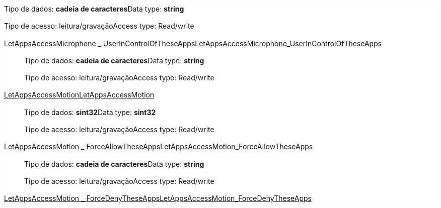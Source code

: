 <span data-ttu-id="2e399-237">Tipo de dados: **cadeia de caracteres**</span><span class="sxs-lookup"><span data-stu-id="2e399-237">Data type: **string**</span></span>
</dt> <dt>

<span data-ttu-id="2e399-238">Tipo de acesso: leitura/gravação</span><span class="sxs-lookup"><span data-stu-id="2e399-238">Access type: Read/write</span></span>
</dt> </dl>

</dd> <dt>

[<span data-ttu-id="2e399-239">LetAppsAccessMicrophone \_ UserInControlOfTheseApps</span><span class="sxs-lookup"><span data-stu-id="2e399-239">LetAppsAccessMicrophone\_UserInControlOfTheseApps</span></span>](/windows/client-management/mdm/policy-csp-privacy#privacy-letappsaccessmicrophone-userincontroloftheseapps)
</dt> <dd> <dl> <dt>

<span data-ttu-id="2e399-240">Tipo de dados: **cadeia de caracteres**</span><span class="sxs-lookup"><span data-stu-id="2e399-240">Data type: **string**</span></span>
</dt> <dt>

<span data-ttu-id="2e399-241">Tipo de acesso: leitura/gravação</span><span class="sxs-lookup"><span data-stu-id="2e399-241">Access type: Read/write</span></span>
</dt> </dl>

</dd> <dt>

[<span data-ttu-id="2e399-242">LetAppsAccessMotion</span><span class="sxs-lookup"><span data-stu-id="2e399-242">LetAppsAccessMotion</span></span>](/windows/client-management/mdm/policy-csp-privacy#privacy-letappsaccessmotion)
</dt> <dd> <dl> <dt>

<span data-ttu-id="2e399-243">Tipo de dados: **sint32**</span><span class="sxs-lookup"><span data-stu-id="2e399-243">Data type: **sint32**</span></span>
</dt> <dt>

<span data-ttu-id="2e399-244">Tipo de acesso: leitura/gravação</span><span class="sxs-lookup"><span data-stu-id="2e399-244">Access type: Read/write</span></span>
</dt> </dl>

</dd> <dt>

[<span data-ttu-id="2e399-245">LetAppsAccessMotion \_ ForceAllowTheseApps</span><span class="sxs-lookup"><span data-stu-id="2e399-245">LetAppsAccessMotion\_ForceAllowTheseApps</span></span>](/windows/client-management/mdm/policy-csp-privacy#privacy-letappsaccessmotion-forceallowtheseapps)
</dt> <dd> <dl> <dt>

<span data-ttu-id="2e399-246">Tipo de dados: **cadeia de caracteres**</span><span class="sxs-lookup"><span data-stu-id="2e399-246">Data type: **string**</span></span>
</dt> <dt>

<span data-ttu-id="2e399-247">Tipo de acesso: leitura/gravação</span><span class="sxs-lookup"><span data-stu-id="2e399-247">Access type: Read/write</span></span>
</dt> </dl>

</dd> <dt>

[<span data-ttu-id="2e399-248">LetAppsAccessMotion \_ ForceDenyTheseApps</span><span class="sxs-lookup"><span data-stu-id="2e399-248">LetAppsAccessMotion\_ForceDenyTheseApps</span></span>](/windows/client-management/mdm/policy-csp-privacy#privacy-letappsaccessmotion-forcedenytheseapps)
</dt> <dd> <dl> <dt>
